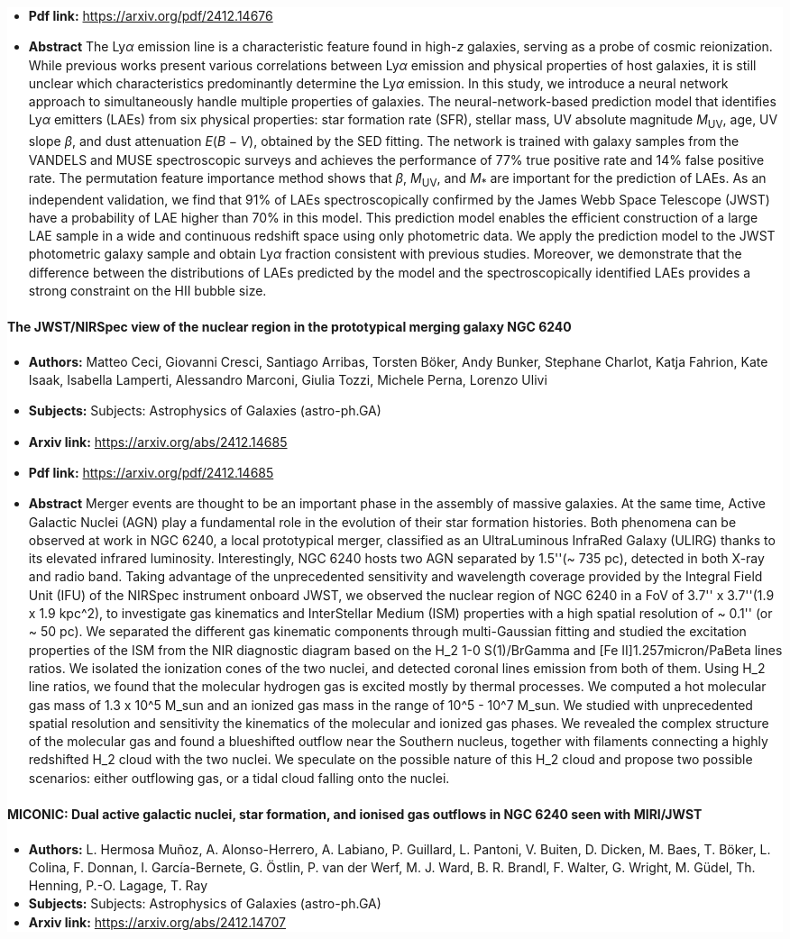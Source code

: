  - **Pdf link:** https://arxiv.org/pdf/2412.14676

 - **Abstract**
 The Ly$\alpha$ emission line is a characteristic feature found in high-$z$ galaxies, serving as a probe of cosmic reionization. While previous works present various correlations between Ly$\alpha$ emission and physical properties of host galaxies, it is still unclear which characteristics predominantly determine the Ly$\alpha$ emission. In this study, we introduce a neural network approach to simultaneously handle multiple properties of galaxies. The neural-network-based prediction model that identifies Ly$\alpha$ emitters (LAEs) from six physical properties: star formation rate (SFR), stellar mass, UV absolute magnitude $M_\mathrm{UV}$, age, UV slope $\beta$, and dust attenuation $E(B-V)$, obtained by the SED fitting. The network is trained with galaxy samples from the VANDELS and MUSE spectroscopic surveys and achieves the performance of 77% true positive rate and 14% false positive rate. The permutation feature importance method shows that $\beta$, $M_\mathrm{UV}$, and $M_*$ are important for the prediction of LAEs. As an independent validation, we find that 91% of LAEs spectroscopically confirmed by the James Webb Space Telescope (JWST) have a probability of LAE higher than 70% in this model. This prediction model enables the efficient construction of a large LAE sample in a wide and continuous redshift space using only photometric data. We apply the prediction model to the JWST photometric galaxy sample and obtain Ly$\alpha$ fraction consistent with previous studies. Moreover, we demonstrate that the difference between the distributions of LAEs predicted by the model and the spectroscopically identified LAEs provides a strong constraint on the HII bubble size.
#### The JWST/NIRSpec view of the nuclear region in the prototypical merging galaxy NGC 6240
 - **Authors:** Matteo Ceci, Giovanni Cresci, Santiago Arribas, Torsten Böker, Andy Bunker, Stephane Charlot, Katja Fahrion, Kate Isaak, Isabella Lamperti, Alessandro Marconi, Giulia Tozzi, Michele Perna, Lorenzo Ulivi
 - **Subjects:** Subjects:
Astrophysics of Galaxies (astro-ph.GA)
 - **Arxiv link:** https://arxiv.org/abs/2412.14685

 - **Pdf link:** https://arxiv.org/pdf/2412.14685

 - **Abstract**
 Merger events are thought to be an important phase in the assembly of massive galaxies. At the same time, Active Galactic Nuclei (AGN) play a fundamental role in the evolution of their star formation histories. Both phenomena can be observed at work in NGC 6240, a local prototypical merger, classified as an UltraLuminous InfraRed Galaxy (ULIRG) thanks to its elevated infrared luminosity. Interestingly, NGC 6240 hosts two AGN separated by 1.5''(~ 735 pc), detected in both X-ray and radio band. Taking advantage of the unprecedented sensitivity and wavelength coverage provided by the Integral Field Unit (IFU) of the NIRSpec instrument onboard JWST, we observed the nuclear region of NGC 6240 in a FoV of 3.7'' x 3.7''(1.9 x 1.9 kpc^2), to investigate gas kinematics and InterStellar Medium (ISM) properties with a high spatial resolution of ~ 0.1'' (or ~ 50 pc). We separated the different gas kinematic components through multi-Gaussian fitting and studied the excitation properties of the ISM from the NIR diagnostic diagram based on the H_2 1-0 S(1)/BrGamma and [Fe II]1.257micron/PaBeta lines ratios. We isolated the ionization cones of the two nuclei, and detected coronal lines emission from both of them. Using H_2 line ratios, we found that the molecular hydrogen gas is excited mostly by thermal processes. We computed a hot molecular gas mass of 1.3 x 10^5 M_sun and an ionized gas mass in the range of 10^5 - 10^7 M_sun. We studied with unprecedented spatial resolution and sensitivity the kinematics of the molecular and ionized gas phases. We revealed the complex structure of the molecular gas and found a blueshifted outflow near the Southern nucleus, together with filaments connecting a highly redshifted H_2 cloud with the two nuclei. We speculate on the possible nature of this H_2 cloud and propose two possible scenarios: either outflowing gas, or a tidal cloud falling onto the nuclei.
#### MICONIC: Dual active galactic nuclei, star formation, and ionised gas outflows in NGC 6240 seen with MIRI/JWST
 - **Authors:** L. Hermosa Muñoz, A. Alonso-Herrero, A. Labiano, P. Guillard, L. Pantoni, V. Buiten, D. Dicken, M. Baes, T. Böker, L. Colina, F. Donnan, I. García-Bernete, G. Östlin, P. van der Werf, M. J. Ward, B. R. Brandl, F. Walter, G. Wright, M. Güdel, Th. Henning, P.-O. Lagage, T. Ray
 - **Subjects:** Subjects:
Astrophysics of Galaxies (astro-ph.GA)
 - **Arxiv link:** https://arxiv.org/abs/2412.14707
